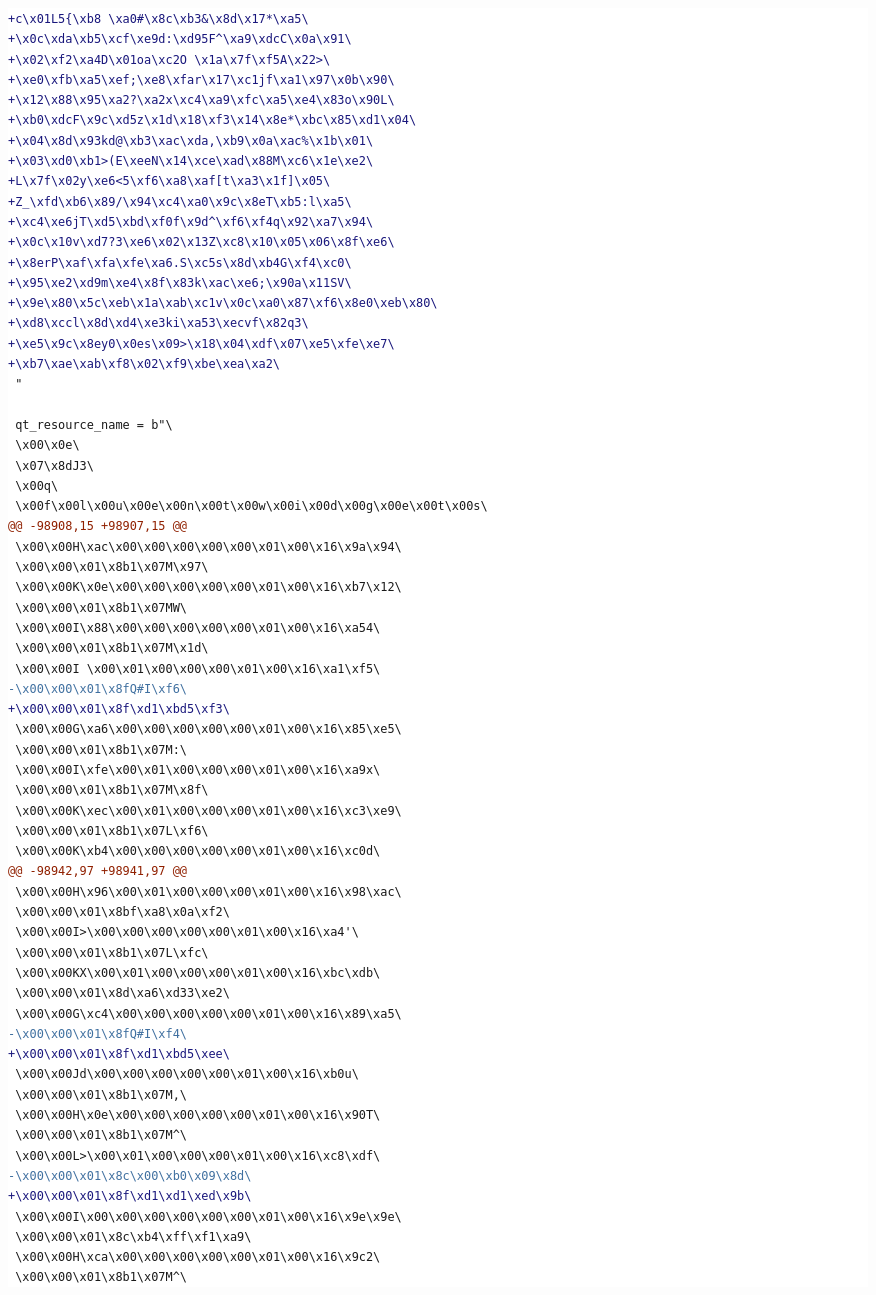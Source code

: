 ```diff
+c\x01L5{\xb8 \xa0#\x8c\xb3&\x8d\x17*\xa5\
+\x0c\xda\xb5\xcf\xe9d:\xd95F^\xa9\xdcC\x0a\x91\
+\x02\xf2\xa4D\x01oa\xc2O \x1a\x7f\xf5A\x22>\
+\xe0\xfb\xa5\xef;\xe8\xfar\x17\xc1jf\xa1\x97\x0b\x90\
+\x12\x88\x95\xa2?\xa2x\xc4\xa9\xfc\xa5\xe4\x83o\x90L\
+\xb0\xdcF\x9c\xd5z\x1d\x18\xf3\x14\x8e*\xbc\x85\xd1\x04\
+\x04\x8d\x93kd@\xb3\xac\xda,\xb9\x0a\xac%\x1b\x01\
+\x03\xd0\xb1>(E\xeeN\x14\xce\xad\x88M\xc6\x1e\xe2\
+L\x7f\x02y\xe6<5\xf6\xa8\xaf[t\xa3\x1f]\x05\
+Z_\xfd\xb6\x89/\x94\xc4\xa0\x9c\x8eT\xb5:l\xa5\
+\xc4\xe6jT\xd5\xbd\xf0f\x9d^\xf6\xf4q\x92\xa7\x94\
+\x0c\x10v\xd7?3\xe6\x02\x13Z\xc8\x10\x05\x06\x8f\xe6\
+\x8erP\xaf\xfa\xfe\xa6.S\xc5s\x8d\xb4G\xf4\xc0\
+\x95\xe2\xd9m\xe4\x8f\x83k\xac\xe6;\x90a\x11SV\
+\x9e\x80\x5c\xeb\x1a\xab\xc1v\x0c\xa0\x87\xf6\x8e0\xeb\x80\
+\xd8\xccl\x8d\xd4\xe3ki\xa53\xecvf\x82q3\
+\xe5\x9c\x8ey0\x0es\x09>\x18\x04\xdf\x07\xe5\xfe\xe7\
+\xb7\xae\xab\xf8\x02\xf9\xbe\xea\xa2\
 "
 
 qt_resource_name = b"\
 \x00\x0e\
 \x07\x8dJ3\
 \x00q\
 \x00f\x00l\x00u\x00e\x00n\x00t\x00w\x00i\x00d\x00g\x00e\x00t\x00s\
@@ -98908,15 +98907,15 @@
 \x00\x00H\xac\x00\x00\x00\x00\x00\x01\x00\x16\x9a\x94\
 \x00\x00\x01\x8b1\x07M\x97\
 \x00\x00K\x0e\x00\x00\x00\x00\x00\x01\x00\x16\xb7\x12\
 \x00\x00\x01\x8b1\x07MW\
 \x00\x00I\x88\x00\x00\x00\x00\x00\x01\x00\x16\xa54\
 \x00\x00\x01\x8b1\x07M\x1d\
 \x00\x00I \x00\x01\x00\x00\x00\x01\x00\x16\xa1\xf5\
-\x00\x00\x01\x8fQ#I\xf6\
+\x00\x00\x01\x8f\xd1\xbd5\xf3\
 \x00\x00G\xa6\x00\x00\x00\x00\x00\x01\x00\x16\x85\xe5\
 \x00\x00\x01\x8b1\x07M:\
 \x00\x00I\xfe\x00\x01\x00\x00\x00\x01\x00\x16\xa9x\
 \x00\x00\x01\x8b1\x07M\x8f\
 \x00\x00K\xec\x00\x01\x00\x00\x00\x01\x00\x16\xc3\xe9\
 \x00\x00\x01\x8b1\x07L\xf6\
 \x00\x00K\xb4\x00\x00\x00\x00\x00\x01\x00\x16\xc0d\
@@ -98942,97 +98941,97 @@
 \x00\x00H\x96\x00\x01\x00\x00\x00\x01\x00\x16\x98\xac\
 \x00\x00\x01\x8bf\xa8\x0a\xf2\
 \x00\x00I>\x00\x00\x00\x00\x00\x01\x00\x16\xa4'\
 \x00\x00\x01\x8b1\x07L\xfc\
 \x00\x00KX\x00\x01\x00\x00\x00\x01\x00\x16\xbc\xdb\
 \x00\x00\x01\x8d\xa6\xd33\xe2\
 \x00\x00G\xc4\x00\x00\x00\x00\x00\x01\x00\x16\x89\xa5\
-\x00\x00\x01\x8fQ#I\xf4\
+\x00\x00\x01\x8f\xd1\xbd5\xee\
 \x00\x00Jd\x00\x00\x00\x00\x00\x01\x00\x16\xb0u\
 \x00\x00\x01\x8b1\x07M,\
 \x00\x00H\x0e\x00\x00\x00\x00\x00\x01\x00\x16\x90T\
 \x00\x00\x01\x8b1\x07M^\
 \x00\x00L>\x00\x01\x00\x00\x00\x01\x00\x16\xc8\xdf\
-\x00\x00\x01\x8c\x00\xb0\x09\x8d\
+\x00\x00\x01\x8f\xd1\xd1\xed\x9b\
 \x00\x00I\x00\x00\x00\x00\x00\x00\x01\x00\x16\x9e\x9e\
 \x00\x00\x01\x8c\xb4\xff\xf1\xa9\
 \x00\x00H\xca\x00\x00\x00\x00\x00\x01\x00\x16\x9c2\
 \x00\x00\x01\x8b1\x07M^\
```